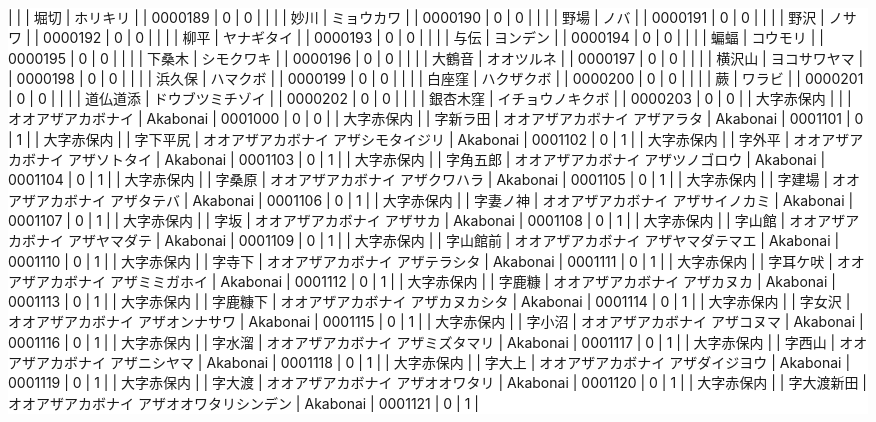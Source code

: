 |  |  | 堀切 |   ホリキリ |  | 0000189 | 0 | 0 |
|  |  | 妙川 |   ミョウカワ |  | 0000190 | 0 | 0 |
|  |  | 野場 |   ノバ |  | 0000191 | 0 | 0 |
|  |  | 野沢 |   ノサワ |  | 0000192 | 0 | 0 |
|  |  | 柳平 |   ヤナギタイ |  | 0000193 | 0 | 0 |
|  |  | 与伝 |   ヨンデン |  | 0000194 | 0 | 0 |
|  |  | 蝙蝠 |   コウモリ |  | 0000195 | 0 | 0 |
|  |  | 下桑木 |   シモクワキ |  | 0000196 | 0 | 0 |
|  |  | 大鶴音 |   オオツルネ |  | 0000197 | 0 | 0 |
|  |  | 横沢山 |   ヨコサワヤマ |  | 0000198 | 0 | 0 |
|  |  | 浜久保 |   ハマクボ |  | 0000199 | 0 | 0 |
|  |  | 白座窪 |   ハクザクボ |  | 0000200 | 0 | 0 |
|  |  | 蕨 |   ワラビ |  | 0000201 | 0 | 0 |
|  |  | 道仏道添 |   ドウブツミチゾイ |  | 0000202 | 0 | 0 |
|  |  | 銀杏木窪 |   イチョウノキクボ |  | 0000203 | 0 | 0 |
| 大字赤保内 |  |  | オオアザアカボナイ   | Akabonai | 0001000 | 0 | 0 |
| 大字赤保内 |  | 字新ラ田 | オオアザアカボナイ  アザアラタ | Akabonai | 0001101 | 0 | 1 |
| 大字赤保内 |  | 字下平尻 | オオアザアカボナイ  アザシモタイジリ | Akabonai | 0001102 | 0 | 1 |
| 大字赤保内 |  | 字外平 | オオアザアカボナイ  アザソトタイ | Akabonai | 0001103 | 0 | 1 |
| 大字赤保内 |  | 字角五郎 | オオアザアカボナイ  アザツノゴロウ | Akabonai | 0001104 | 0 | 1 |
| 大字赤保内 |  | 字桑原 | オオアザアカボナイ  アザクワハラ | Akabonai | 0001105 | 0 | 1 |
| 大字赤保内 |  | 字建場 | オオアザアカボナイ  アザタテバ | Akabonai | 0001106 | 0 | 1 |
| 大字赤保内 |  | 字妻ノ神 | オオアザアカボナイ  アザサイノカミ | Akabonai | 0001107 | 0 | 1 |
| 大字赤保内 |  | 字坂 | オオアザアカボナイ  アザサカ | Akabonai | 0001108 | 0 | 1 |
| 大字赤保内 |  | 字山館 | オオアザアカボナイ  アザヤマダテ | Akabonai | 0001109 | 0 | 1 |
| 大字赤保内 |  | 字山館前 | オオアザアカボナイ  アザヤマダテマエ | Akabonai | 0001110 | 0 | 1 |
| 大字赤保内 |  | 字寺下 | オオアザアカボナイ  アザテラシタ | Akabonai | 0001111 | 0 | 1 |
| 大字赤保内 |  | 字耳ケ吠 | オオアザアカボナイ  アザミミガホイ | Akabonai | 0001112 | 0 | 1 |
| 大字赤保内 |  | 字鹿糠 | オオアザアカボナイ  アザカヌカ | Akabonai | 0001113 | 0 | 1 |
| 大字赤保内 |  | 字鹿糠下 | オオアザアカボナイ  アザカヌカシタ | Akabonai | 0001114 | 0 | 1 |
| 大字赤保内 |  | 字女沢 | オオアザアカボナイ  アザオンナサワ | Akabonai | 0001115 | 0 | 1 |
| 大字赤保内 |  | 字小沼 | オオアザアカボナイ  アザコヌマ | Akabonai | 0001116 | 0 | 1 |
| 大字赤保内 |  | 字水溜 | オオアザアカボナイ  アザミズタマリ | Akabonai | 0001117 | 0 | 1 |
| 大字赤保内 |  | 字西山 | オオアザアカボナイ  アザニシヤマ | Akabonai | 0001118 | 0 | 1 |
| 大字赤保内 |  | 字大上 | オオアザアカボナイ  アザダイジヨウ | Akabonai | 0001119 | 0 | 1 |
| 大字赤保内 |  | 字大渡 | オオアザアカボナイ  アザオオワタリ | Akabonai | 0001120 | 0 | 1 |
| 大字赤保内 |  | 字大渡新田 | オオアザアカボナイ  アザオオワタリシンデン | Akabonai | 0001121 | 0 | 1 |